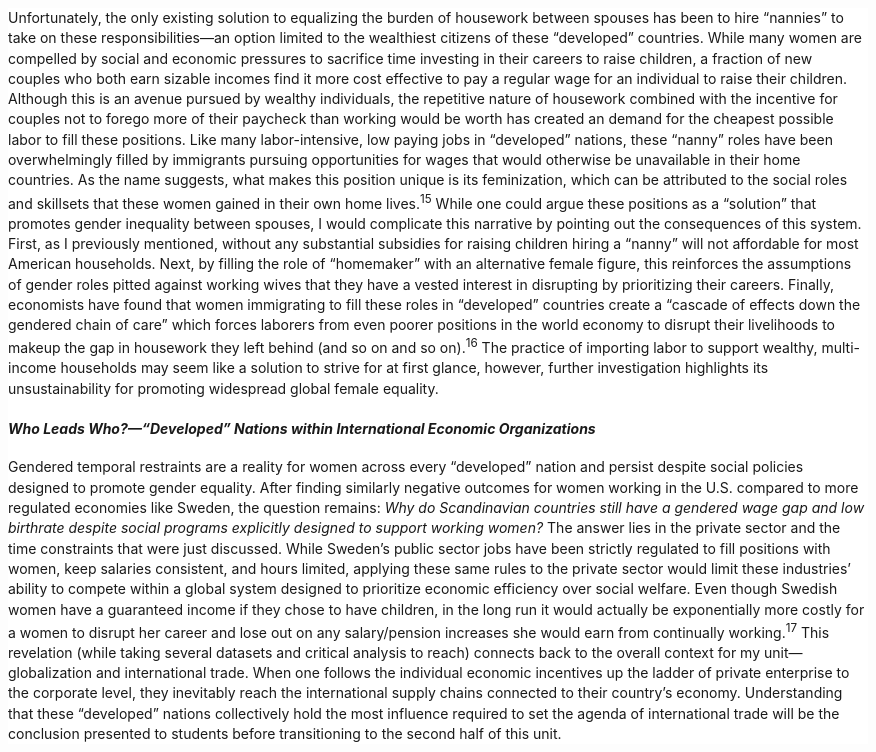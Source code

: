 <p>Unfortunately, the only existing solution to equalizing the burden of housework between spouses has been to hire &ldquo;nannies&rdquo; to take on these responsibilities&mdash;an option limited to the wealthiest citizens of these &ldquo;developed&rdquo; countries. While many women are compelled by social and economic pressures to sacrifice time investing in their careers to raise children, a fraction of new couples who both earn sizable incomes find it more cost effective to pay a regular wage for an individual to raise their children. Although this is an avenue pursued by wealthy individuals, the repetitive nature of housework combined with the incentive for couples not to forego more of their paycheck than working would be worth has created an demand for the cheapest possible labor to fill these positions. Like many labor-intensive, low paying jobs in &ldquo;developed&rdquo; nations, these &ldquo;nanny&rdquo; roles have been overwhelmingly filled by immigrants pursuing opportunities for wages that would otherwise be unavailable in their home countries. As the name suggests, what makes this position unique is its feminization, which can be attributed to the social roles and skillsets that these women gained in their own home lives.<sup>15</sup> While one could argue these positions as a &ldquo;solution&rdquo; that promotes gender inequality between spouses, I would complicate this narrative by pointing out the consequences of this system. First, as I previously mentioned, without any substantial subsidies for raising children hiring a &ldquo;nanny&rdquo; will not affordable for most American households. Next, by filling the role of &ldquo;homemaker&rdquo; with an alternative female figure, this reinforces the assumptions of gender roles pitted against working wives that they have a vested interest in disrupting by prioritizing their careers. Finally, economists have found that women immigrating to fill these roles in &ldquo;developed&rdquo; countries create a &ldquo;cascade of effects down the gendered chain of care&rdquo; which forces laborers from even poorer positions in the world economy to disrupt their livelihoods to makeup the gap in housework they left behind (and so on and so on).<sup>16</sup> The practice of importing labor to support wealthy, multi-income households may seem like a solution to strive for at first glance, however, further investigation highlights its unsustainability for promoting widespread global female equality.</p>
<h4><em>Who Leads Who?&mdash;&ldquo;Developed&rdquo; Nations within International Economic Organizations </em></h4>
<p>Gendered temporal restraints are a reality for women across every &ldquo;developed&rdquo; nation and persist despite social policies designed to promote gender equality. After finding similarly negative outcomes for women working in the U.S. compared to more regulated economies like Sweden, the question remains: <em>Why do Scandinavian countries still have a gendered wage gap and low birthrate despite social programs explicitly designed to support working women?</em> The answer lies in the private sector and the time constraints that were just discussed. While Sweden&rsquo;s public sector jobs have been strictly regulated to fill positions with women, keep salaries consistent, and hours limited, applying these same rules to the private sector would limit these industries&rsquo; ability to compete within a global system designed to prioritize economic efficiency over social welfare. Even though Swedish women have a guaranteed income if they chose to have children, in the long run it would actually be exponentially more costly for a women to disrupt her career and lose out on any salary/pension increases she would earn from continually working.<sup>17</sup> This revelation (while taking several datasets and critical analysis to reach) connects back to the overall context for my unit&mdash;globalization and international trade. When one follows the individual economic incentives up the ladder of private enterprise to the corporate level, they inevitably reach the international supply chains connected to their country&rsquo;s economy. Understanding that these &ldquo;developed&rdquo; nations collectively hold the most influence required to set the agenda of international trade will be the conclusion presented to students before transitioning to the second half of this unit.</p>